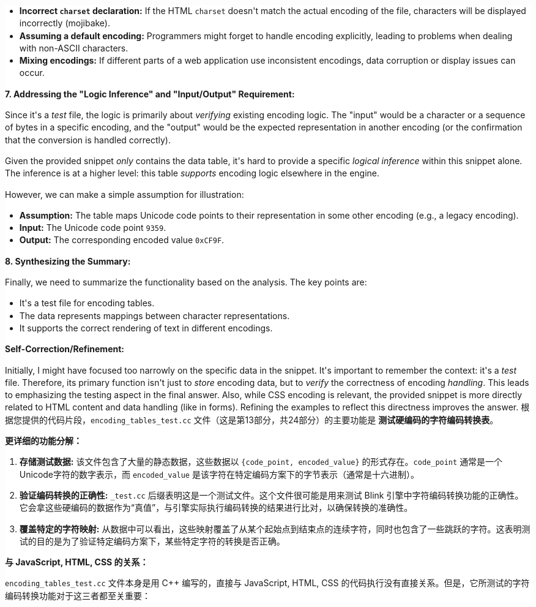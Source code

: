 * **Incorrect `charset` declaration:**  If the HTML `charset` doesn't match the actual encoding of the file, characters will be displayed incorrectly (mojibake).
* **Assuming a default encoding:**  Programmers might forget to handle encoding explicitly, leading to problems when dealing with non-ASCII characters.
* **Mixing encodings:**  If different parts of a web application use inconsistent encodings, data corruption or display issues can occur.

**7. Addressing the "Logic Inference" and "Input/Output" Requirement:**

Since it's a *test* file, the logic is primarily about *verifying* existing encoding logic. The "input" would be a character or a sequence of bytes in a specific encoding, and the "output" would be the expected representation in another encoding (or the confirmation that the conversion is handled correctly).

Given the provided snippet *only* contains the data table, it's hard to provide a specific *logical inference* within this snippet alone. The inference is at a higher level: this table *supports* encoding logic elsewhere in the engine.

However, we can make a simple assumption for illustration:

* **Assumption:** The table maps Unicode code points to their representation in some other encoding (e.g., a legacy encoding).
* **Input:**  The Unicode code point `9359`.
* **Output:** The corresponding encoded value `0xCF9F`.

**8. Synthesizing the Summary:**

Finally, we need to summarize the functionality based on the analysis. The key points are:

* It's a test file for encoding tables.
* The data represents mappings between character representations.
* It supports the correct rendering of text in different encodings.

**Self-Correction/Refinement:**

Initially, I might have focused too narrowly on the specific data in the snippet. It's important to remember the context: it's a *test* file. Therefore, its primary function isn't just to *store* encoding data, but to *verify* the correctness of encoding *handling*. This leads to emphasizing the testing aspect in the final answer. Also, while CSS encoding is relevant, the provided snippet is more directly related to HTML content and data handling (like in forms). Refining the examples to reflect this directness improves the answer.
根据您提供的代码片段，`encoding_tables_test.cc` 文件（这是第13部分，共24部分）的主要功能是 **测试硬编码的字符编码转换表**。

**更详细的功能分解：**

1. **存储测试数据:**  该文件包含了大量的静态数据，这些数据以 `{code_point, encoded_value}` 的形式存在。`code_point` 通常是一个Unicode字符的数字表示，而 `encoded_value` 是该字符在特定编码方案下的字节表示（通常是十六进制）。

2. **验证编码转换的正确性:**  `_test.cc` 后缀表明这是一个测试文件。这个文件很可能是用来测试 Blink 引擎中字符编码转换功能的正确性。它会拿这些硬编码的数据作为“真值”，与引擎实际执行编码转换的结果进行比对，以确保转换的准确性。

3. **覆盖特定的字符映射:**  从数据中可以看出，这些映射覆盖了从某个起始点到结束点的连续字符，同时也包含了一些跳跃的字符。这表明测试的目的是为了验证特定编码方案下，某些特定字符的转换是否正确。

**与 JavaScript, HTML, CSS 的关系：**

`encoding_tables_test.cc` 文件本身是用 C++ 编写的，直接与 JavaScript, HTML, CSS 的代码执行没有直接关系。但是，它所测试的字符编码转换功能对于这三者都至关重要：
